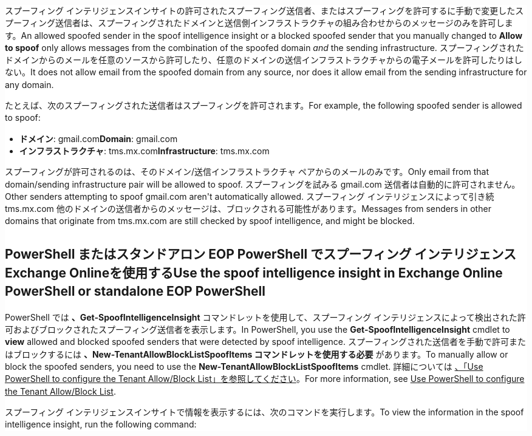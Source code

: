 <span data-ttu-id="f7c34-201">スプーフィング インテリジェンスインサイトの許可されたスプーフィング送信者、またはスプーフィングを許可するに手動で変更したスプーフィング送信者は、スプーフィングされたドメインと送信側インフラストラクチャの組み合わせからのメッセージのみを許可します。</span><span class="sxs-lookup"><span data-stu-id="f7c34-201">An allowed spoofed sender in the spoof intelligence insight or a blocked spoofed sender that you manually changed to **Allow to spoof** only allows messages from the combination of the spoofed domain *and* the sending infrastructure.</span></span> <span data-ttu-id="f7c34-202">スプーフィングされたドメインからのメールを任意のソースから許可したり、任意のドメインの送信インフラストラクチャからの電子メールを許可したりはしない。</span><span class="sxs-lookup"><span data-stu-id="f7c34-202">It does not allow email from the spoofed domain from any source, nor does it allow email from the sending infrastructure for any domain.</span></span>

<span data-ttu-id="f7c34-203">たとえば、次のスプーフィングされた送信者はスプーフィングを許可されます。</span><span class="sxs-lookup"><span data-stu-id="f7c34-203">For example, the following spoofed sender is allowed to spoof:</span></span>

- <span data-ttu-id="f7c34-204">**ドメイン**: gmail.com</span><span class="sxs-lookup"><span data-stu-id="f7c34-204">**Domain**: gmail.com</span></span>
- <span data-ttu-id="f7c34-205">**インフラストラクチャ**: tms.mx.com</span><span class="sxs-lookup"><span data-stu-id="f7c34-205">**Infrastructure**: tms.mx.com</span></span>

<span data-ttu-id="f7c34-206">スプーフィングが許可されるのは、そのドメイン/送信インフラストラクチャ ペアからのメールのみです。</span><span class="sxs-lookup"><span data-stu-id="f7c34-206">Only email from that domain/sending infrastructure pair will be allowed to spoof.</span></span> <span data-ttu-id="f7c34-207">スプーフィングを試みる gmail.com 送信者は自動的に許可されません。</span><span class="sxs-lookup"><span data-stu-id="f7c34-207">Other senders attempting to spoof gmail.com aren't automatically allowed.</span></span> <span data-ttu-id="f7c34-208">スプーフィング インテリジェンスによって引き続 tms.mx.com 他のドメインの送信者からのメッセージは、ブロックされる可能性があります。</span><span class="sxs-lookup"><span data-stu-id="f7c34-208">Messages from senders in other domains that originate from tms.mx.com are still checked by spoof intelligence, and might be blocked.</span></span>

## <a name="use-the-spoof-intelligence-insight-in-exchange-online-powershell-or-standalone-eop-powershell"></a><span data-ttu-id="f7c34-209">PowerShell またはスタンドアロン EOP PowerShell でスプーフィング インテリジェンスExchange Onlineを使用する</span><span class="sxs-lookup"><span data-stu-id="f7c34-209">Use the spoof intelligence insight in Exchange Online PowerShell or standalone EOP PowerShell</span></span>

<span data-ttu-id="f7c34-210">PowerShell では **、Get-SpoofIntelligenceInsight** コマンドレットを使用して、スプーフィング インテリジェンスによって検出された許可およびブロックされたスプーフィング送信者を表示します。</span><span class="sxs-lookup"><span data-stu-id="f7c34-210">In PowerShell, you use the **Get-SpoofIntelligenceInsight** cmdlet to **view** allowed and blocked spoofed senders that were detected by spoof intelligence.</span></span> <span data-ttu-id="f7c34-211">スプーフィングされた送信者を手動で許可またはブロックするには **、New-TenantAllowBlockListSpoofItems コマンドレットを使用する必要** があります。</span><span class="sxs-lookup"><span data-stu-id="f7c34-211">To manually allow or block the spoofed senders, you need to use the **New-TenantAllowBlockListSpoofItems** cmdlet.</span></span> <span data-ttu-id="f7c34-212">詳細については [、「Use PowerShell to configure the Tenant Allow/Block List」を参照してください](tenant-allow-block-list.md#use-exchange-online-powershell-or-standalone-eop-powershell-to-configure-the-tenant-allowblock-list)。</span><span class="sxs-lookup"><span data-stu-id="f7c34-212">For more information, see [Use PowerShell to configure the Tenant Allow/Block List](tenant-allow-block-list.md#use-exchange-online-powershell-or-standalone-eop-powershell-to-configure-the-tenant-allowblock-list).</span></span>

<span data-ttu-id="f7c34-213">スプーフィング インテリジェンスインサイトで情報を表示するには、次のコマンドを実行します。</span><span class="sxs-lookup"><span data-stu-id="f7c34-213">To view the information in the spoof intelligence insight, run the following command:</span></span>
